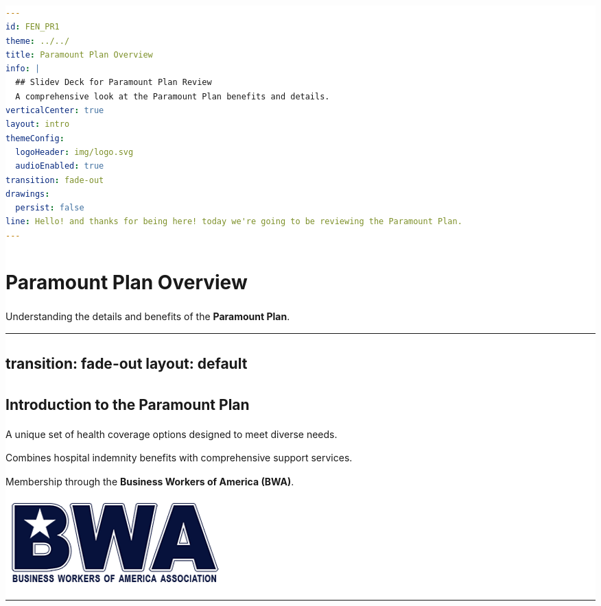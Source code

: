 ```yaml
---
id: FEN_PR1
theme: ../../
title: Paramount Plan Overview
info: |
  ## Slidev Deck for Paramount Plan Review
  A comprehensive look at the Paramount Plan benefits and details.
verticalCenter: true
layout: intro
themeConfig:
  logoHeader: img/logo.svg
  audioEnabled: true
transition: fade-out
drawings:
  persist: false
line: Hello! and thanks for being here! today we're going to be reviewing the Paramount Plan.
---
```


<SlideAudio deckKey="FEN_PM" />

# Paramount Plan Overview

Understanding the details and benefits of the **Paramount Plan**.

---
transition: fade-out
layout: default
---

## Introduction to the Paramount Plan

<v-click>

A unique set of health coverage options designed to meet diverse needs.
</v-click>

<v-click>

Combines hospital indemnity benefits with comprehensive support services.
</v-click>

<v-click>

Membership through the **Business Workers of America (BWA)**.
<div class="grid grid-cols-1 gap-4 items-center px-8 py-4">
  <img src="./pro_logos/BWA Logo.png" class="h-12 mix-blend-multiply" alt="BWA Logo">
</div>
</v-click>

---